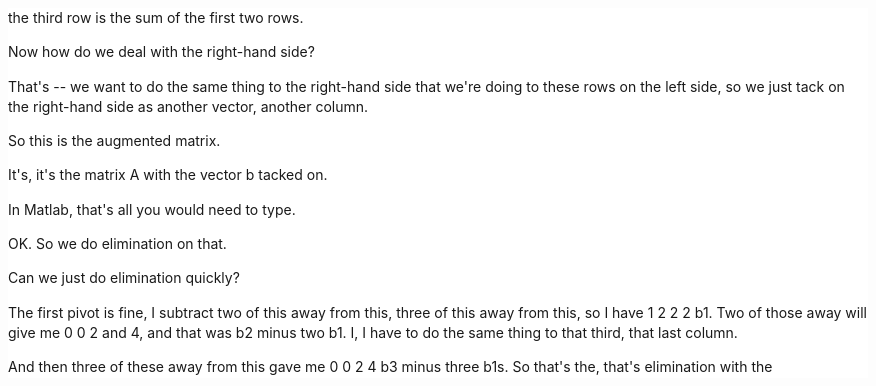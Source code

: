   <span m="179350">the</span> <span m="179860">third</span> <span m="180530">row</span>
  <span m="181120">is</span> <span m="181430">the</span> <span m="181530">sum</span>
  <span m="181810">of</span> <span m="181890">the</span> <span m="182000">first</span>
  <span m="182330">two</span> <span m="182510">rows.</span></p><p><span m="182930">Now</span>
  <span m="183040">how</span> <span m="183300">do</span> <span m="183390">we</span>
  <span m="183580">deal</span> <span m="184550">with</span> <span m="184940">the</span>
  <span m="185030">right-hand</span> <span m="185480">side?</span></p><p><span m="186700">That's</span>
  <span m="187090">--</span> <span m="187280">we</span> <span m="187680">want</span>
  <span m="187860">to</span> <span m="187930">do</span> <span m="188080">the</span>
  <span m="188210">same</span> <span m="188560">thing</span> <span m="188810">to</span>
  <span m="188930">the</span> <span m="189030">right-hand</span> <span m="189510">side</span>
  <span m="189840">that</span> <span m="189990">we're</span> <span m="190140">doing</span>
  <span m="190450">to</span> <span m="190600">these</span> <span m="190940">rows</span>
  <span m="191610">on</span> <span m="191780">the</span> <span m="191880">left</span>
  <span m="192200">side,</span> <span m="192700">so</span> <span m="192960">we</span>
  <span m="193100">just</span> <span m="193600">tack</span> <span m="194080">on</span>
  <span m="194410">the</span> <span m="194500">right-hand</span> <span m="195100">side</span>
  <span m="196010">as</span> <span m="196900">another</span> <span m="197920">vector,</span>
  <span m="199010">another</span> <span m="199580">column.</span></p><p><span m="200660">So</span>
  <span m="200860">this</span> <span m="201110">is</span> <span m="201330">the</span>
  <span m="201700">augmented</span> <span m="205820">matrix.</span></p><p><span m="209640">It's,</span>
  <span m="210140">it's</span> <span m="210640">the</span> <span m="210820">matrix</span>
  <span m="211410">A</span> <span m="212160">with</span> <span m="213140">the</span>
  <span m="213490">vector</span> <span m="213860">b</span> <span m="214550">tacked</span>
  <span m="214960">on.</span></p><p><span m="215840">In</span> <span m="216040">Matlab,</span>
  <span m="216510">that's</span> <span m="216790">all</span> <span m="216970">you</span>
  <span m="217080">would</span> <span m="217220">need</span> <span m="217430">to</span>
  <span m="217550">type.</span></p><p><span m="218440">OK.</span> <span m="219050">So</span>
  <span m="219460">we</span> <span m="219590">do</span> <span m="219790">elimination</span>
  <span m="220480">on</span> <span m="220630">that.</span></p><p><span m="221470">Can</span>
  <span m="221600">we</span> <span m="221720">just</span> <span m="222000">do</span>
  <span m="222180">elimination</span> <span m="222850">quickly?</span></p><p><span
  m="223580">The</span> <span m="223710">first</span> <span m="224090">pivot</span>
  <span m="224430">is</span> <span m="224650">fine,</span> <span m="225340">I</span>
  <span m="225550">subtract</span> <span m="226130">two</span> <span m="226400">of</span>
  <span m="226510">this</span> <span m="226790">away</span> <span m="227110">from</span>
  <span m="227320">this,</span> <span m="227850">three</span> <span m="228370">of</span>
  <span m="228450">this</span> <span m="228710">away</span> <span m="229010">from</span>
  <span m="229190">this,</span> <span m="229470">so</span> <span m="229630">I</span>
  <span m="229780">have</span> <span m="230430">1</span> <span m="231240">2</span>
  <span m="232030">2</span> <span m="232640">2</span> <span m="233380">b1.</span>
  <span m="234870">Two</span> <span m="235640">of</span> <span m="235750">those</span>
  <span m="236050">away</span> <span m="236380">will</span> <span m="236550">give</span>
  <span m="236690">me</span> <span m="236930">0</span> <span m="237550">0</span> <span
  m="239120">2</span> <span m="239510">and</span> <span m="239650">4,</span> <span
  m="240840">and</span> <span m="241350">that</span> <span m="241590">was</span> <span
  m="241810">b2</span> <span m="242620">minus</span> <span m="243160">two</span> <span
  m="243380">b1.</span> <span m="243570">I,</span> <span m="243920">I</span> <span
  m="244150">have</span> <span m="244360">to</span> <span m="244480">do</span> <span
  m="244620">the</span> <span m="244760">same</span> <span m="245070">thing</span>
  <span m="245670">to</span> <span m="246030">that</span> <span m="246370">third,</span>
  <span m="247130">that</span> <span m="247350">last</span> <span m="247730">column.</span></p><p><span
  m="248630">And</span> <span m="248820">then</span> <span m="249130">three</span>
  <span m="249560">of</span> <span m="249670">these</span> <span m="250020">away</span>
  <span m="250300">from</span> <span m="250450">this</span> <span m="250700">gave</span>
  <span m="250920">me</span> <span m="251070">0</span> <span m="252810">0</span> <span
  m="253380">2</span> <span m="254340">4</span> <span m="255320">b3</span> <span m="256000">minus</span>
  <span m="256570">three</span> <span m="256820">b1s.</span> <span m="257980">So</span>
  <span m="258660">that's</span> <span m="259000">the,</span> <span m="260010">that's</span>
  <span m="260779">elimination</span> <span m="261660">with</span> <span m="261890">the</span>